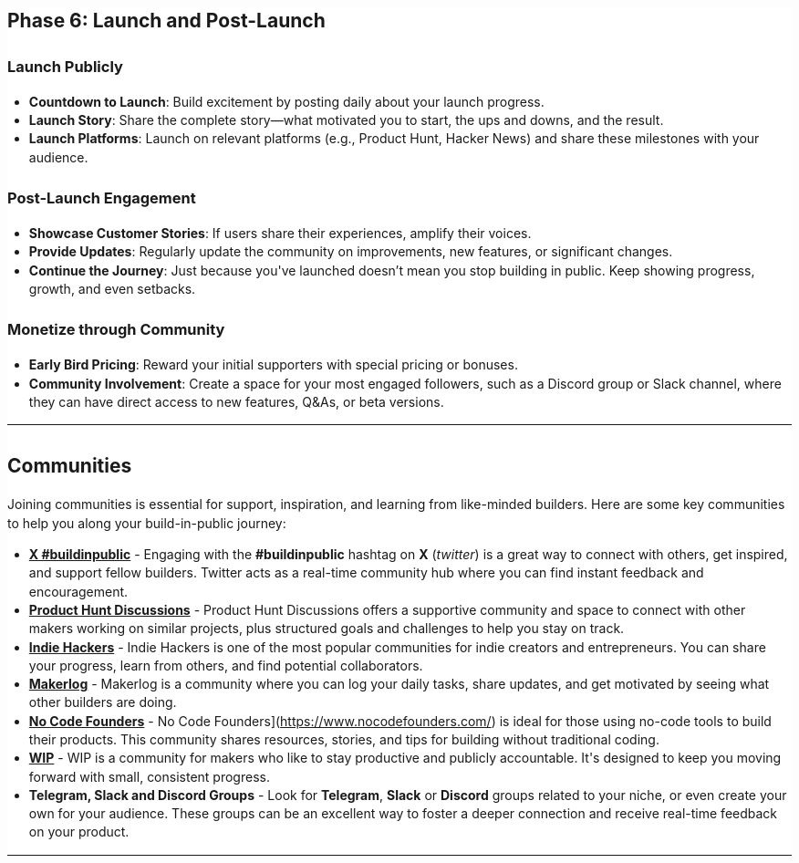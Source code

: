 ## Phase 6: Launch and Post-Launch

### Launch Publicly
   - **Countdown to Launch**: Build excitement by posting daily about your launch progress.
   - **Launch Story**: Share the complete story—what motivated you to start, the ups and downs, and the result.
   - **Launch Platforms**: Launch on relevant platforms (e.g., Product Hunt, Hacker News) and share these milestones with your audience.

### Post-Launch Engagement
   - **Showcase Customer Stories**: If users share their experiences, amplify their voices.
   - **Provide Updates**: Regularly update the community on improvements, new features, or significant changes.
   - **Continue the Journey**: Just because you've launched doesn’t mean you stop building in public. Keep showing progress, growth, and even setbacks.

### Monetize through Community
   - **Early Bird Pricing**: Reward your initial supporters with special pricing or bonuses.
   - **Community Involvement**: Create a space for your most engaged followers, such as a Discord group or Slack channel, where they can have direct access to new features, Q&As, or beta versions.

---

## Communities

Joining communities is essential for support, inspiration, and learning from like-minded builders. Here are some key communities to help you along your build-in-public journey:

- **[X #buildinpublic](https://x.com/hashtag/buildinpublic)** - Engaging with the **#buildinpublic** hashtag on **X** (*twitter*) is a great way to connect with others, get inspired, and support fellow builders. Twitter acts as a real-time community hub where you can find instant feedback and encouragement.
- **[Product Hunt Discussions](https://www.producthunt.com/discussions)** - Product Hunt Discussions offers a supportive community and space to connect with other makers working on similar projects, plus structured goals and challenges to help you stay on track.
- **[Indie Hackers](https://www.indiehackers.com/)** - Indie Hackers is one of the most popular communities for indie creators and entrepreneurs. You can share your progress, learn from others, and find potential collaborators.
- **[Makerlog](https://getmakerlog.com/)** - Makerlog is a community where you can log your daily tasks, share updates, and get motivated by seeing what other builders are doing.
- **[No Code Founders](https://www.nocodefounders.com/)** - No Code Founders](https://www.nocodefounders.com/) is ideal for those using no-code tools to build their products. This community shares resources, stories, and tips for building without traditional coding.
- **[WIP](https://wip.co/)** - WIP is a community for makers who like to stay productive and publicly accountable. It's designed to keep you moving forward with small, consistent progress.
- **Telegram, Slack and Discord Groups** - Look for **Telegram**, **Slack** or **Discord** groups related to your niche, or even create your own for your audience. These groups can be an excellent way to foster a deeper connection and receive real-time feedback on your product.

---
